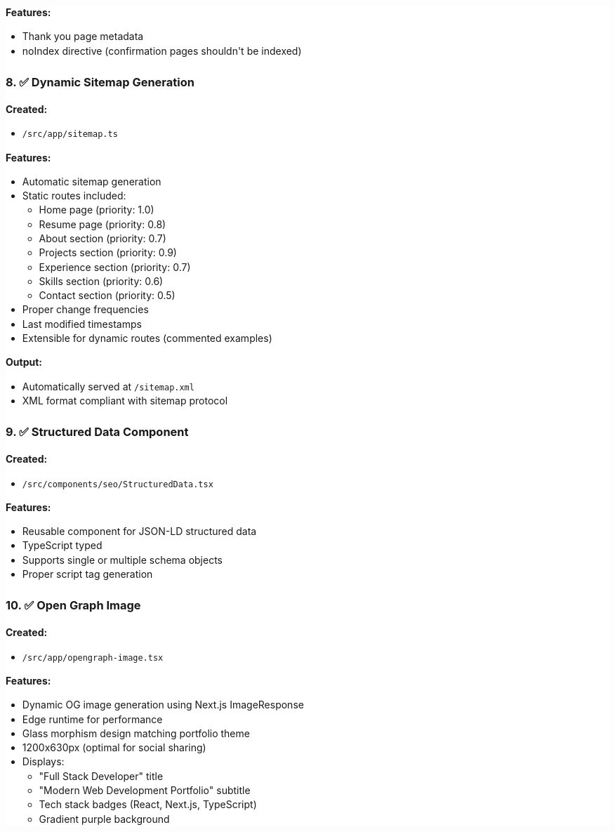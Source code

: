 **Features:**
- Thank you page metadata
- noIndex directive (confirmation pages shouldn't be indexed)

### 8. ✅ Dynamic Sitemap Generation

**Created:**
- `/src/app/sitemap.ts`

**Features:**
- Automatic sitemap generation
- Static routes included:
  - Home page (priority: 1.0)
  - Resume page (priority: 0.8)
  - About section (priority: 0.7)
  - Projects section (priority: 0.9)
  - Experience section (priority: 0.7)
  - Skills section (priority: 0.6)
  - Contact section (priority: 0.5)
- Proper change frequencies
- Last modified timestamps
- Extensible for dynamic routes (commented examples)

**Output:**
- Automatically served at `/sitemap.xml`
- XML format compliant with sitemap protocol

### 9. ✅ Structured Data Component

**Created:**
- `/src/components/seo/StructuredData.tsx`

**Features:**
- Reusable component for JSON-LD structured data
- TypeScript typed
- Supports single or multiple schema objects
- Proper script tag generation

### 10. ✅ Open Graph Image

**Created:**
- `/src/app/opengraph-image.tsx`

**Features:**
- Dynamic OG image generation using Next.js ImageResponse
- Edge runtime for performance
- Glass morphism design matching portfolio theme
- 1200x630px (optimal for social sharing)
- Displays:
  - "Full Stack Developer" title
  - "Modern Web Development Portfolio" subtitle
  - Tech stack badges (React, Next.js, TypeScript)
  - Gradient purple background
